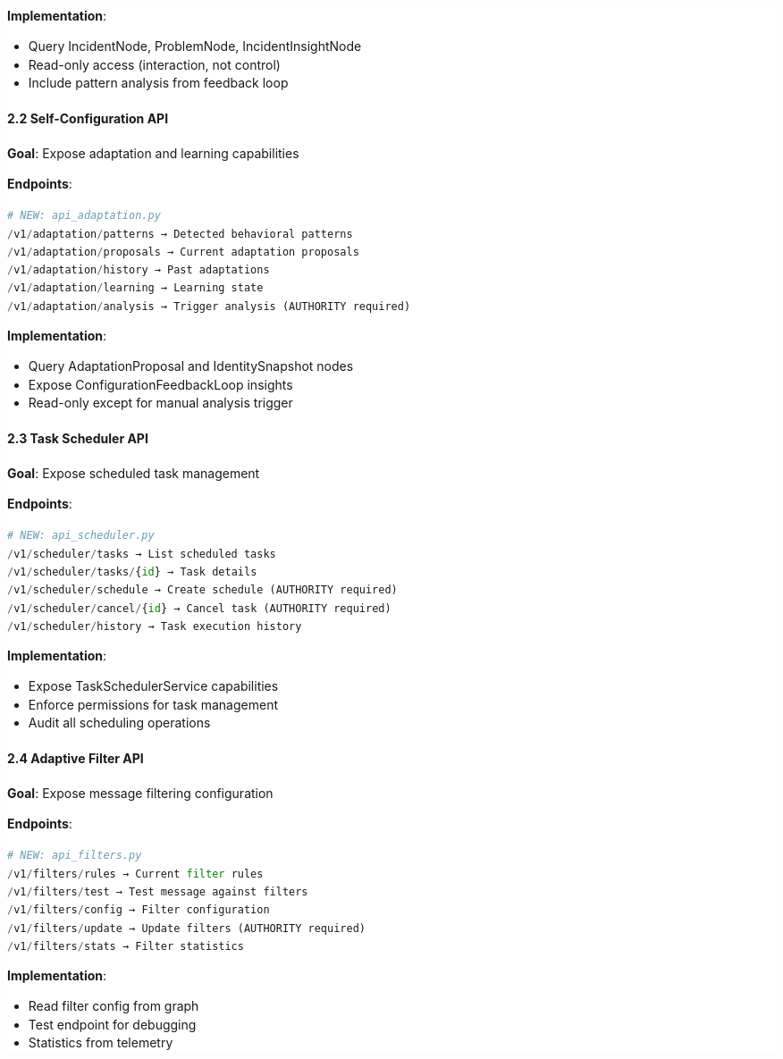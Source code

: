 **Implementation**:
- Query IncidentNode, ProblemNode, IncidentInsightNode
- Read-only access (interaction, not control)
- Include pattern analysis from feedback loop

#### 2.2 Self-Configuration API  
**Goal**: Expose adaptation and learning capabilities

**Endpoints**:
```python
# NEW: api_adaptation.py
/v1/adaptation/patterns → Detected behavioral patterns
/v1/adaptation/proposals → Current adaptation proposals
/v1/adaptation/history → Past adaptations
/v1/adaptation/learning → Learning state
/v1/adaptation/analysis → Trigger analysis (AUTHORITY required)
```

**Implementation**:
- Query AdaptationProposal and IdentitySnapshot nodes
- Expose ConfigurationFeedbackLoop insights
- Read-only except for manual analysis trigger

#### 2.3 Task Scheduler API
**Goal**: Expose scheduled task management

**Endpoints**:
```python
# NEW: api_scheduler.py
/v1/scheduler/tasks → List scheduled tasks
/v1/scheduler/tasks/{id} → Task details
/v1/scheduler/schedule → Create schedule (AUTHORITY required)
/v1/scheduler/cancel/{id} → Cancel task (AUTHORITY required)
/v1/scheduler/history → Task execution history
```

**Implementation**:
- Expose TaskSchedulerService capabilities
- Enforce permissions for task management
- Audit all scheduling operations

#### 2.4 Adaptive Filter API
**Goal**: Expose message filtering configuration

**Endpoints**:
```python
# NEW: api_filters.py
/v1/filters/rules → Current filter rules
/v1/filters/test → Test message against filters
/v1/filters/config → Filter configuration
/v1/filters/update → Update filters (AUTHORITY required)
/v1/filters/stats → Filter statistics
```

**Implementation**:
- Read filter config from graph
- Test endpoint for debugging
- Statistics from telemetry
